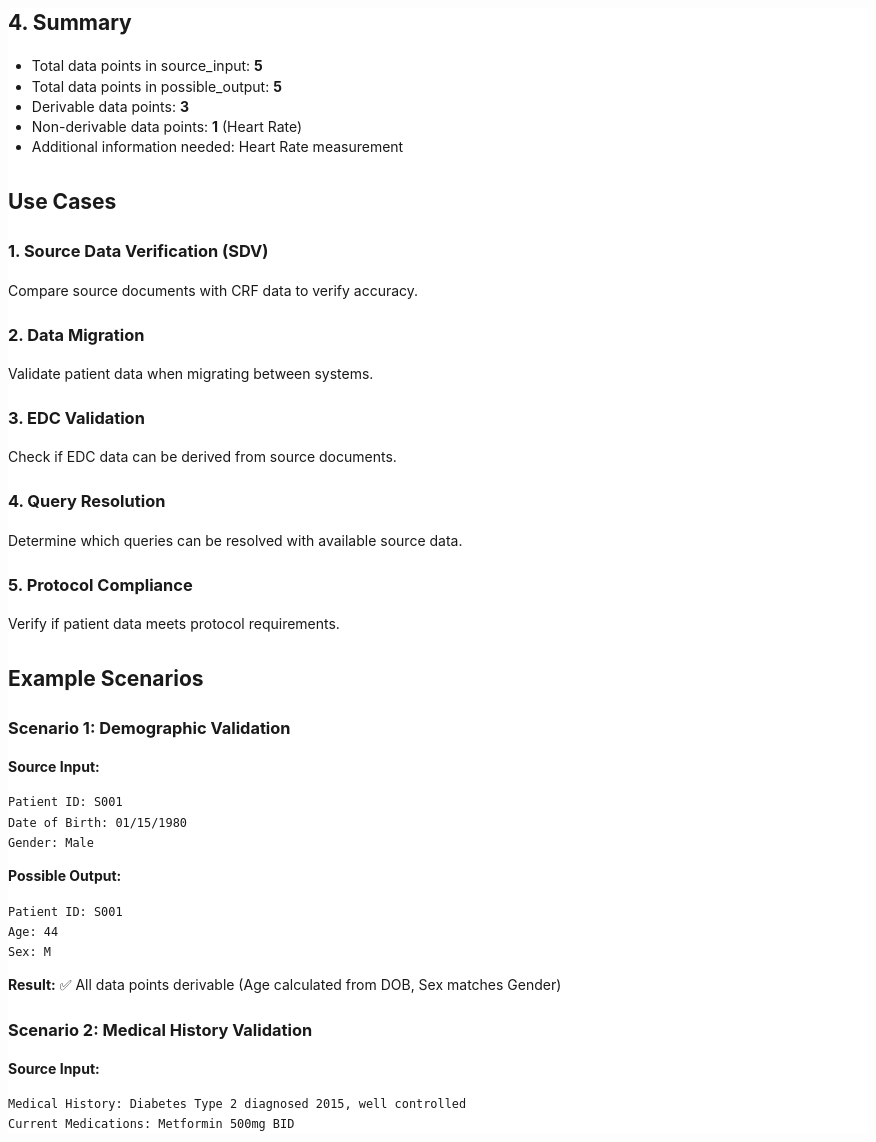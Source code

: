 ## 4. Summary

- Total data points in source_input: **5**
- Total data points in possible_output: **5**
- Derivable data points: **3**
- Non-derivable data points: **1** (Heart Rate)
- Additional information needed: Heart Rate measurement

## Use Cases

### 1. Source Data Verification (SDV)
Compare source documents with CRF data to verify accuracy.

### 2. Data Migration
Validate patient data when migrating between systems.

### 3. EDC Validation
Check if EDC data can be derived from source documents.

### 4. Query Resolution
Determine which queries can be resolved with available source data.

### 5. Protocol Compliance
Verify if patient data meets protocol requirements.

## Example Scenarios

### Scenario 1: Demographic Validation

**Source Input:**
```
Patient ID: S001
Date of Birth: 01/15/1980
Gender: Male
```

**Possible Output:**
```
Patient ID: S001
Age: 44
Sex: M
```

**Result:** ✅ All data points derivable (Age calculated from DOB, Sex matches Gender)

### Scenario 2: Medical History Validation

**Source Input:**
```
Medical History: Diabetes Type 2 diagnosed 2015, well controlled
Current Medications: Metformin 500mg BID
```
